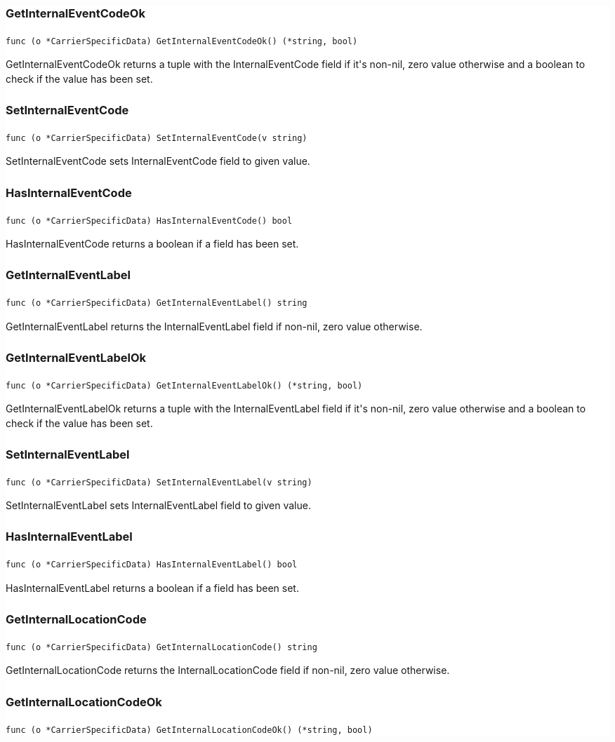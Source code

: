 ### GetInternalEventCodeOk

`func (o *CarrierSpecificData) GetInternalEventCodeOk() (*string, bool)`

GetInternalEventCodeOk returns a tuple with the InternalEventCode field if it's non-nil, zero value otherwise
and a boolean to check if the value has been set.

### SetInternalEventCode

`func (o *CarrierSpecificData) SetInternalEventCode(v string)`

SetInternalEventCode sets InternalEventCode field to given value.

### HasInternalEventCode

`func (o *CarrierSpecificData) HasInternalEventCode() bool`

HasInternalEventCode returns a boolean if a field has been set.

### GetInternalEventLabel

`func (o *CarrierSpecificData) GetInternalEventLabel() string`

GetInternalEventLabel returns the InternalEventLabel field if non-nil, zero value otherwise.

### GetInternalEventLabelOk

`func (o *CarrierSpecificData) GetInternalEventLabelOk() (*string, bool)`

GetInternalEventLabelOk returns a tuple with the InternalEventLabel field if it's non-nil, zero value otherwise
and a boolean to check if the value has been set.

### SetInternalEventLabel

`func (o *CarrierSpecificData) SetInternalEventLabel(v string)`

SetInternalEventLabel sets InternalEventLabel field to given value.

### HasInternalEventLabel

`func (o *CarrierSpecificData) HasInternalEventLabel() bool`

HasInternalEventLabel returns a boolean if a field has been set.

### GetInternalLocationCode

`func (o *CarrierSpecificData) GetInternalLocationCode() string`

GetInternalLocationCode returns the InternalLocationCode field if non-nil, zero value otherwise.

### GetInternalLocationCodeOk

`func (o *CarrierSpecificData) GetInternalLocationCodeOk() (*string, bool)`
